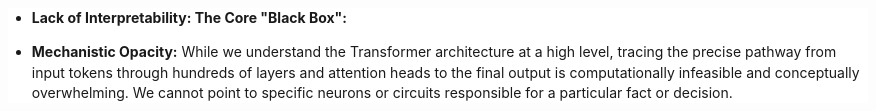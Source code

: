 *   **Lack of Interpretability: The Core "Black Box":**

*   **Mechanistic Opacity:** While we understand the Transformer architecture at a high level, tracing the precise pathway from input tokens through hundreds of layers and attention heads to the final output is computationally infeasible and conceptually overwhelming. We cannot point to specific neurons or circuits responsible for a particular fact or decision.

